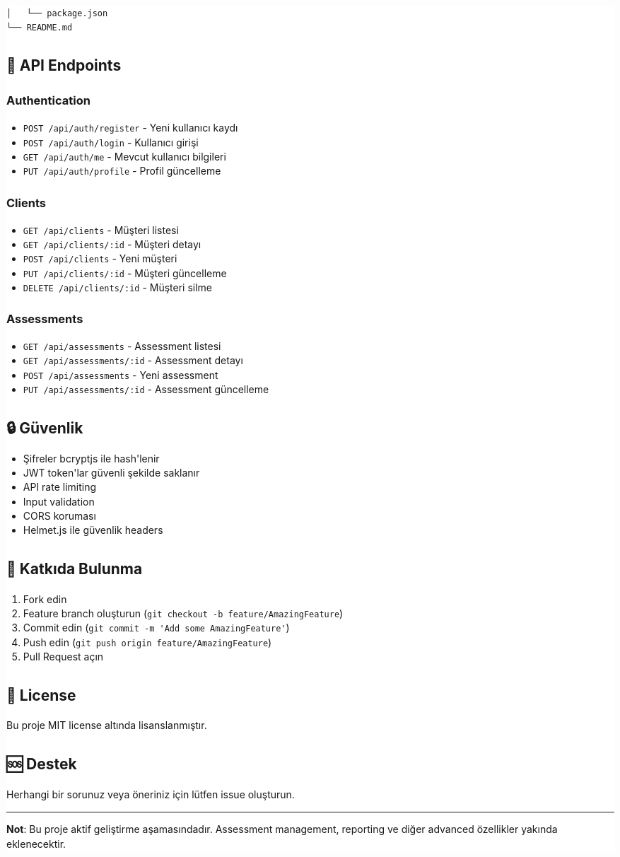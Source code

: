 ```
│   └── package.json
└── README.md
```

## 🔌 API Endpoints

### Authentication
- `POST /api/auth/register` - Yeni kullanıcı kaydı
- `POST /api/auth/login` - Kullanıcı girişi
- `GET /api/auth/me` - Mevcut kullanıcı bilgileri
- `PUT /api/auth/profile` - Profil güncelleme

### Clients
- `GET /api/clients` - Müşteri listesi
- `GET /api/clients/:id` - Müşteri detayı
- `POST /api/clients` - Yeni müşteri
- `PUT /api/clients/:id` - Müşteri güncelleme
- `DELETE /api/clients/:id` - Müşteri silme

### Assessments
- `GET /api/assessments` - Assessment listesi
- `GET /api/assessments/:id` - Assessment detayı
- `POST /api/assessments` - Yeni assessment
- `PUT /api/assessments/:id` - Assessment güncelleme

## 🔒 Güvenlik

- Şifreler bcryptjs ile hash'lenir
- JWT token'lar güvenli şekilde saklanır
- API rate limiting
- Input validation
- CORS koruması
- Helmet.js ile güvenlik headers

## 🤝 Katkıda Bulunma

1. Fork edin
2. Feature branch oluşturun (`git checkout -b feature/AmazingFeature`)
3. Commit edin (`git commit -m 'Add some AmazingFeature'`)
4. Push edin (`git push origin feature/AmazingFeature`)
5. Pull Request açın

## 📝 License

Bu proje MIT license altında lisanslanmıştır.

## 🆘 Destek

Herhangi bir sorunuz veya öneriniz için lütfen issue oluşturun.

---

**Not**: Bu proje aktif geliştirme aşamasındadır. Assessment management, reporting ve diğer advanced özellikler yakında eklenecektir.

